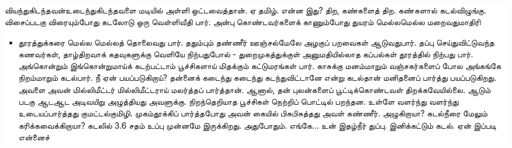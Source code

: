 வியந்துகிடந்தவன்உடைந்துகிடந்தவளை
மடியில் அள்ளி ஒட்டவைத்தான்.
ஏ தமிழ். என்ன இது?
திற, கண்களைத் திற.
கண்களால் கடல்விழுங்கு.
விசைப்படகு விரையும்போது
கடலோடு ஒரு வெள்ளிவீதி
பார்.
அன்பு கொண்டவர்களைக்
காணும்போது துயரம்
மெல்லமெல்ல மறைவதுமாதிரி
- தூரத்துக்கரை மெல்ல
மெல்லத் தொலைவது பார்.
ததும்பும் தண்ணீர்
ஊஞ்சல்மேலே அழகுப்
பறவைகள் ஆடுவதுபார்.
தப்பு செய்துவிட்டுவந்த
கணவர்கள், தாழ்திறவாக்
கதவுகளுக்கு வெளியே
நிற்பதுபோல் -
துறைமுகத்துக்குள்
அனுமதியில்லாத கப்பல்கள்
தூரத்தில் நிற்பது பார்.
அங்கொன்றும்
இங்கொன்றுமாய்க்
கடற்பட்டாம் பூச்சிகளாய்
மிதக்கும் கட்டுமரங்கள்
பார்.
காசுக்கு மனம்மாறும்
வஞ்சகர்களைப் போல
அங்கங்கே நிறம்மாறும்
கடல்பார்.
நீ ஏன் பயப்படுகிறாய்?
தன்னைக் கடைந்து கடைந்து
கடந்துவிட்டானே என்று
கடல்தான் மனிதனைப் பார்த்து
பயப்படுகிறது.
அவளை அவன் மில்லிமீட்டர்
மில்லிமீட்டராய் மலர்த்தப்
பார்த்தான்.
ஆனால், தன் புலன்களைப்
பூட்டிக்கொண்டவள்
திறக்கவேயில்லை.
ஆடும் படகு ஆடஆட அடிவயிறு
அழுத்தியது அவளுக்கு.
நிறந்தெறியாத பூச்சிகள்
நெற்றிப் பொட்டில்
பறந்தன.
உள்ளே வளர்ந்து வளர்ந்து
உடையப்பார்த்தது
குமட்டல்குமிழி.
முகம்தூக்கிப் பார்த்தபோது
அவன்
கையில் பிசுபிசுத்தது அவள்
கண்ணீர்.
அழுகிறாயா?
கடல்நீரை மேலும்
கரிக்கவைக்கிறாயா?
கடலில் 3.6 சதம் உப்பு
முன்னமே இருக்கிறது.
அதுபோதும். எங்கே... உன்
இதழ்நீர் துப்பு. இனிக்கட்டும்
கடல்.
ஏன் இப்படி என்னைச்